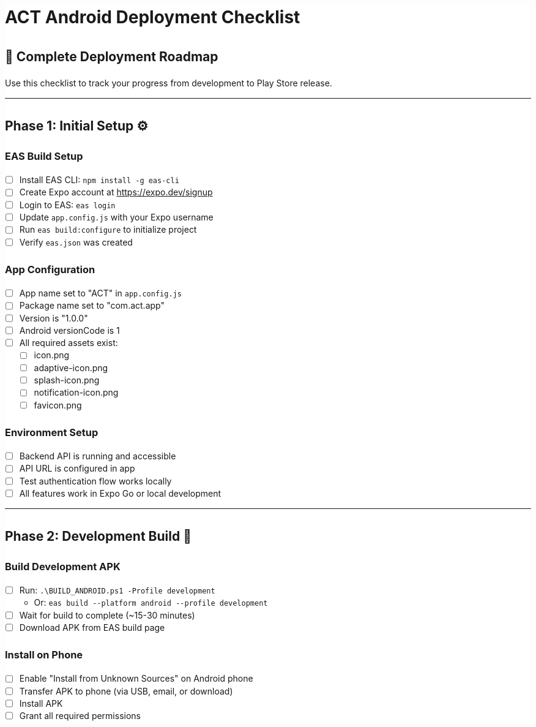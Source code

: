 # ACT Android Deployment Checklist

## 🎯 Complete Deployment Roadmap

Use this checklist to track your progress from development to Play Store release.

---

## Phase 1: Initial Setup ⚙️

### EAS Build Setup
- [ ] Install EAS CLI: `npm install -g eas-cli`
- [ ] Create Expo account at https://expo.dev/signup
- [ ] Login to EAS: `eas login`
- [ ] Update `app.config.js` with your Expo username
- [ ] Run `eas build:configure` to initialize project
- [ ] Verify `eas.json` was created

### App Configuration
- [ ] App name set to "ACT" in `app.config.js`
- [ ] Package name set to "com.act.app"
- [ ] Version is "1.0.0"
- [ ] Android versionCode is 1
- [ ] All required assets exist:
  - [ ] icon.png
  - [ ] adaptive-icon.png
  - [ ] splash-icon.png
  - [ ] notification-icon.png
  - [ ] favicon.png

### Environment Setup
- [ ] Backend API is running and accessible
- [ ] API URL is configured in app
- [ ] Test authentication flow works locally
- [ ] All features work in Expo Go or local development

---

## Phase 2: Development Build 🔨

### Build Development APK
- [ ] Run: `.\BUILD_ANDROID.ps1 -Profile development`
  - Or: `eas build --platform android --profile development`
- [ ] Wait for build to complete (~15-30 minutes)
- [ ] Download APK from EAS build page

### Install on Phone
- [ ] Enable "Install from Unknown Sources" on Android phone
- [ ] Transfer APK to phone (via USB, email, or download)
- [ ] Install APK
- [ ] Grant all required permissions

